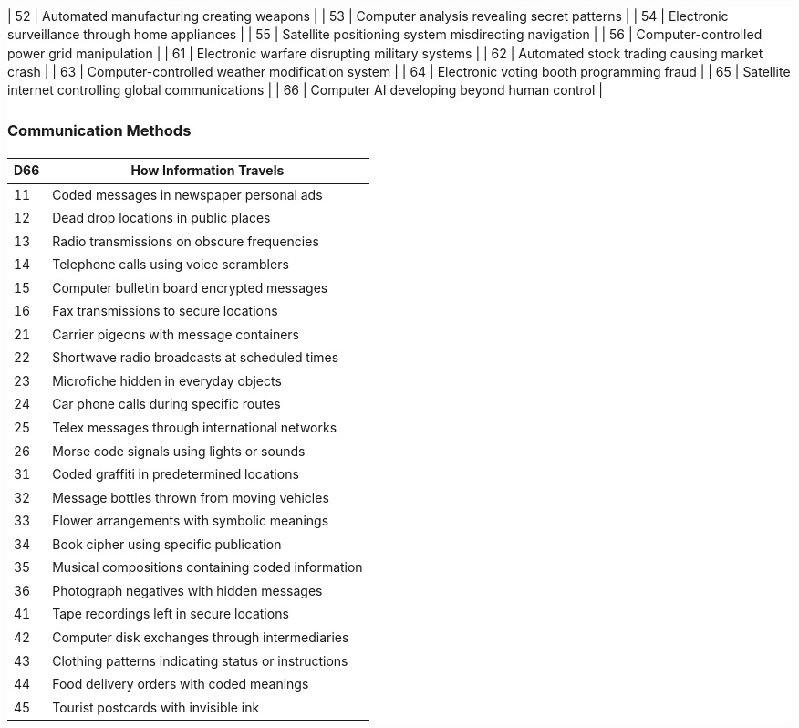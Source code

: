 | 52  | Automated manufacturing creating weapons |
| 53  | Computer analysis revealing secret patterns |
| 54  | Electronic surveillance through home appliances |
| 55  | Satellite positioning system misdirecting navigation |
| 56  | Computer-controlled power grid manipulation |
| 61  | Electronic warfare disrupting military systems |
| 62  | Automated stock trading causing market crash |
| 63  | Computer-controlled weather modification system |
| 64  | Electronic voting booth programming fraud |
| 65  | Satellite internet controlling global communications |
| 66  | Computer AI developing beyond human control |

### Communication Methods

| D66 | How Information Travels                                |
| --- | ------------------------------------------------------ |
| 11  | Coded messages in newspaper personal ads |
| 12  | Dead drop locations in public places |
| 13  | Radio transmissions on obscure frequencies |
| 14  | Telephone calls using voice scramblers |
| 15  | Computer bulletin board encrypted messages |
| 16  | Fax transmissions to secure locations |
| 21  | Carrier pigeons with message containers |
| 22  | Shortwave radio broadcasts at scheduled times |
| 23  | Microfiche hidden in everyday objects |
| 24  | Car phone calls during specific routes |
| 25  | Telex messages through international networks |
| 26  | Morse code signals using lights or sounds |
| 31  | Coded graffiti in predetermined locations |
| 32  | Message bottles thrown from moving vehicles |
| 33  | Flower arrangements with symbolic meanings |
| 34  | Book cipher using specific publication |
| 35  | Musical compositions containing coded information |
| 36  | Photograph negatives with hidden messages |
| 41  | Tape recordings left in secure locations |
| 42  | Computer disk exchanges through intermediaries |
| 43  | Clothing patterns indicating status or instructions |
| 44  | Food delivery orders with coded meanings |
| 45  | Tourist postcards with invisible ink |
